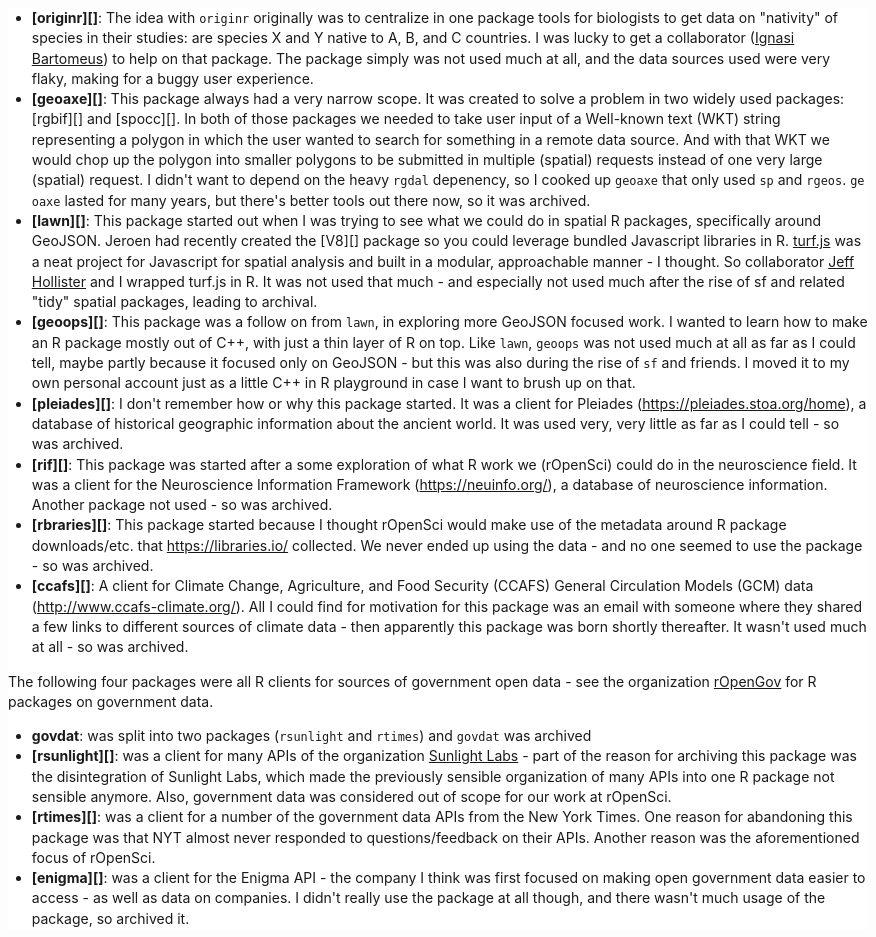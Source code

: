 - **[originr][]**: The idea with `originr` originally was to centralize in one package tools for biologists to get data on "nativity" of species in their studies: are species X and Y native to A, B, and C countries. I was lucky to get a collaborator ([Ignasi Bartomeus](https://github.com/ibartomeus)) to help on that package. The package simply was not used much at all, and the data sources used were very flaky, making for a buggy user experience.
- **[geoaxe][]**: This package always had a very narrow scope. It was created to solve a problem in two widely used packages: [rgbif][] and [spocc][]. In both of those packages we needed to take user input of a Well-known text (WKT) string representing a polygon in which the user wanted to search for something in a remote data source. And with that WKT we would chop up the polygon into smaller polygons to be submitted in multiple (spatial) requests instead of one very large (spatial) request. I didn't want to depend on the heavy `rgdal` depenency, so I cooked up `geoaxe` that only used `sp` and `rgeos`. `geoaxe` lasted for many years, but there's better tools out there now, so it was archived.
- **[lawn][]**: This package started out when I was trying to see what we could do in spatial R packages, specifically around GeoJSON. Jeroen had recently created the [V8][] package so you could leverage bundled Javascript libraries in R. [turf.js](https://turfjs.org/) was a neat project for Javascript for spatial analysis and built in a modular, approachable manner - I thought. So collaborator [Jeff Hollister](https://github.com/jhollist) and I wrapped turf.js in R. It was not used that much - and especially not used much after the rise of sf and related "tidy" spatial packages, leading to archival.
- **[geoops][]**: This package was a follow on from `lawn`, in exploring more GeoJSON focused work. I wanted to learn how to make an R package mostly out of C++, with just a thin layer of R on top. Like `lawn`, `geoops` was not used much at all as far as I could tell, maybe partly because it focused only on GeoJSON - but this was also during the rise of `sf` and friends. I moved it to my own personal account just as a little C++ in R playground in case I want to brush up on that.
- **[pleiades][]**: I don't remember how or why this package started. It was a client for Pleiades (<https://pleiades.stoa.org/home>), a database of historical geographic information about the ancient world. It was used very, very little as far as I could tell - so was archived.
- **[rif][]**: This package was started after a some exploration of what R work we (rOpenSci) could do in the neuroscience field. It was a client for the Neuroscience Information Framework (<https://neuinfo.org/>), a database of neuroscience information. Another package not used - so was archived.
- **[rbraries][]**: This package started because I thought rOpenSci would make use of the metadata around R package downloads/etc. that <https://libraries.io/> collected. We never ended up using the data - and no one seemed to use the package - so was archived.
- **[ccafs][]**: A client for Climate Change, Agriculture, and Food Security (CCAFS) General Circulation Models (GCM) data (<http://www.ccafs-climate.org/>). All I could find for motivation for this package was an email with someone where they shared a few links to different sources of climate data - then apparently this package was born shortly thereafter. It wasn't used much at all - so was archived.

The following four packages were all R clients for sources of government open data - see the organization [rOpenGov](https://github.com/ropengov) for R packages on government data.

- **govdat**: was split into two packages (`rsunlight` and `rtimes`) and `govdat` was archived
- **[rsunlight][]**: was a client for many APIs of the organization [Sunlight Labs](https://sunlightfoundation.com/api/) - part of the reason for archiving this package was the disintegration of Sunlight Labs, which made the previously sensible organization of many APIs into one R package not sensible anymore. Also, government data was considered out of scope for our work at rOpenSci.
- **[rtimes][]**: was a client for a number of the government data APIs from the New York Times. One reason for abandoning this package was that NYT almost never responded to questions/feedback on their APIs. Another reason was the aforementioned focus of rOpenSci.
- **[enigma][]**: was a client for the Enigma API - the company I think was first focused on making open government data easier to access - as well as data on companies. I didn't really use the package at all though, and there wasn't much usage of the package, so archived it.


[^1]: although, `geojsonsf` is very successful so I think my projects were just crap I guess :)
[mapr]: https://github.com/ropensci/mapr
[spocc]: https://github.com/ropensci/spocc
[rsnps]: https://github.com/ropensci/rsnps
[rsunlight]: https://github.com/rOpenGov/rsunlight
[rtimes]: https://github.com/rOpenGov/rtimes
[enigma]: https://github.com/rOpenGov/enigma
[solrium]: https://github.com/ropensci/solrium
[binomen]: https://github.com/ropensci/binomen
[taxa]: https://github.com/ropensci/taxa
[rgbif]: https://github.com/ropensci/rgbif
[nneo]: https://github.com/ropensci-archive/nneo
[seaaroundus]: https://github.com/ropensci-archive/seaaroundus
[rgauges]: https://github.com/ropensci-archive/rgauges
[alm]: https://github.com/ropensci-archive/alm
[etseed]: https://github.com/ropensci-archive/etseed
[crevents]: https://github.com/ropensci-archive/crevents
[rdpla]: https://github.com/ropensci-archive/rdpla
[rjsonapi]: https://github.com/ropensci-archive/rjsonapi
[originr]: https://github.com/ropensci-archive/originr
[geoaxe]: https://github.com/ropensci-archive/geoaxe
[lawn]: https://github.com/ropensci-archive/lawn
[pleiades]: https://github.com/ropensci-archive/pleiades
[geoops]: https://github.com/sckott/geoops
[rif]: https://github.com/ropensci-archive/rif
[rbraries]: https://github.com/ropensci-archive/rbraries
[ccafs]: https://github.com/ropensci-archive/ccafs
[V8]: https://github.com/jeroen/v8